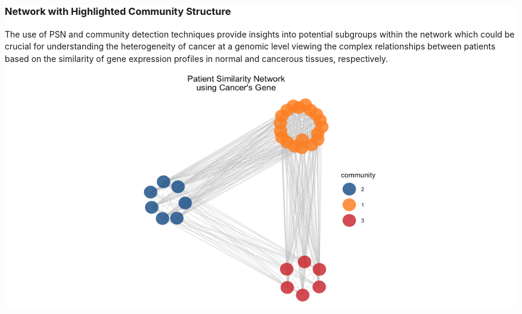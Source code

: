 ### Network with Highlighted Community Structure
The use of PSN and community detection techniques provide insights into potential subgroups within
the network which could be crucial for understanding the heterogeneity of cancer at a genomic level
viewing the complex relationships between patients based on the similarity of gene expression profiles
in normal and cancerous tissues, respectively.

<div style="text-align: center">
    <img src="Images/psn_comm_cancer.png" alt="Image 1" width="400"/>